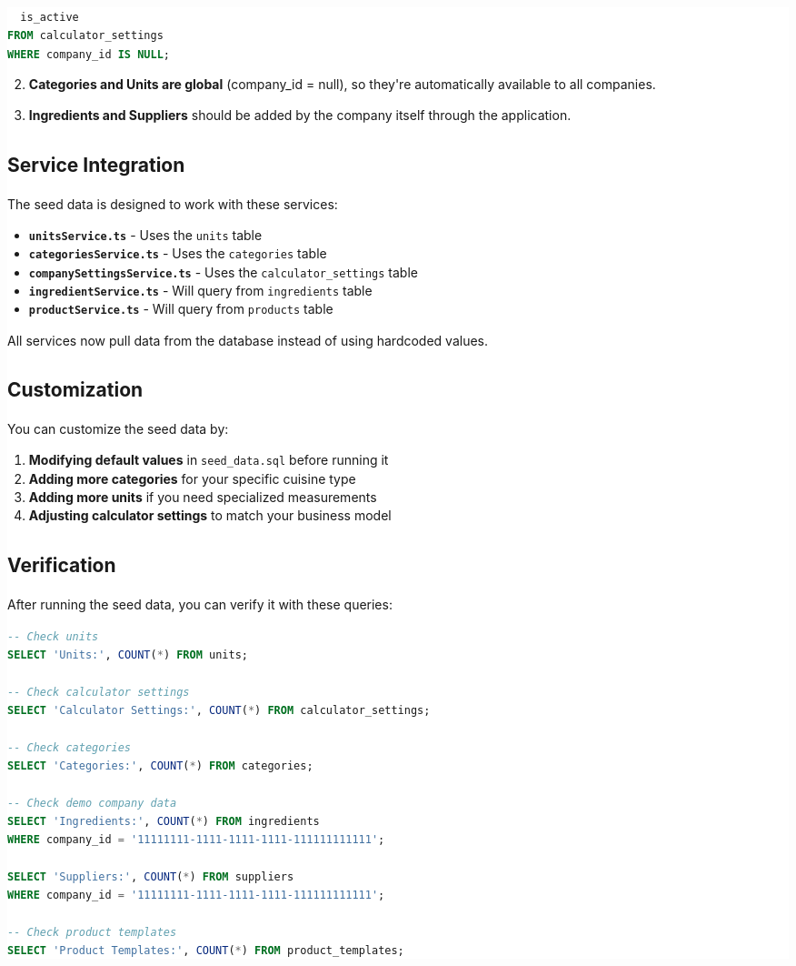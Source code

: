    ```sql
     is_active
   FROM calculator_settings
   WHERE company_id IS NULL;
   ```

2. **Categories and Units are global** (company_id = null), so they're automatically available to all companies.

3. **Ingredients and Suppliers** should be added by the company itself through the application.

## Service Integration

The seed data is designed to work with these services:

- **`unitsService.ts`** - Uses the `units` table
- **`categoriesService.ts`** - Uses the `categories` table
- **`companySettingsService.ts`** - Uses the `calculator_settings` table
- **`ingredientService.ts`** - Will query from `ingredients` table
- **`productService.ts`** - Will query from `products` table

All services now pull data from the database instead of using hardcoded values.

## Customization

You can customize the seed data by:

1. **Modifying default values** in `seed_data.sql` before running it
2. **Adding more categories** for your specific cuisine type
3. **Adding more units** if you need specialized measurements
4. **Adjusting calculator settings** to match your business model

## Verification

After running the seed data, you can verify it with these queries:

```sql
-- Check units
SELECT 'Units:', COUNT(*) FROM units;

-- Check calculator settings
SELECT 'Calculator Settings:', COUNT(*) FROM calculator_settings;

-- Check categories
SELECT 'Categories:', COUNT(*) FROM categories;

-- Check demo company data
SELECT 'Ingredients:', COUNT(*) FROM ingredients
WHERE company_id = '11111111-1111-1111-1111-111111111111';

SELECT 'Suppliers:', COUNT(*) FROM suppliers
WHERE company_id = '11111111-1111-1111-1111-111111111111';

-- Check product templates
SELECT 'Product Templates:', COUNT(*) FROM product_templates;
```
